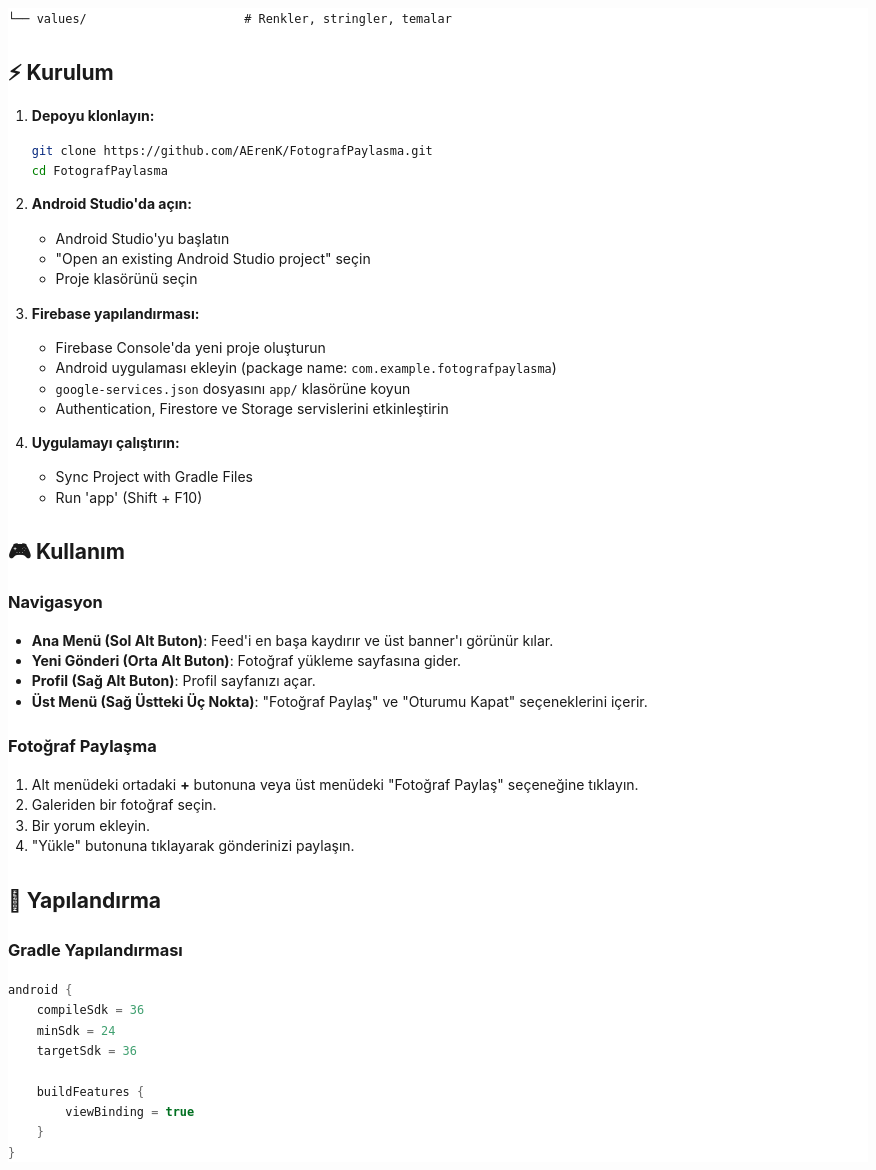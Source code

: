 ```
└── values/                      # Renkler, stringler, temalar
```

## ⚡ Kurulum

1. **Depoyu klonlayın:**
   ```bash
   git clone https://github.com/AErenK/FotografPaylasma.git
   cd FotografPaylasma
   ```

2. **Android Studio'da açın:**
   - Android Studio'yu başlatın
   - "Open an existing Android Studio project" seçin
   - Proje klasörünü seçin

3. **Firebase yapılandırması:**
   - Firebase Console'da yeni proje oluşturun
   - Android uygulaması ekleyin (package name: `com.example.fotografpaylasma`)
   - `google-services.json` dosyasını `app/` klasörüne koyun
   - Authentication, Firestore ve Storage servislerini etkinleştirin

4. **Uygulamayı çalıştırın:**
   - Sync Project with Gradle Files
   - Run 'app' (Shift + F10)

## 🎮 Kullanım

### Navigasyon
- **Ana Menü (Sol Alt Buton)**: Feed'i en başa kaydırır ve üst banner'ı görünür kılar.
- **Yeni Gönderi (Orta Alt Buton)**: Fotoğraf yükleme sayfasına gider.
- **Profil (Sağ Alt Buton)**: Profil sayfanızı açar.
- **Üst Menü (Sağ Üstteki Üç Nokta)**: "Fotoğraf Paylaş" ve "Oturumu Kapat" seçeneklerini içerir.

### Fotoğraf Paylaşma
1. Alt menüdeki ortadaki **+** butonuna veya üst menüdeki "Fotoğraf Paylaş" seçeneğine tıklayın.
2. Galeriden bir fotoğraf seçin.
3. Bir yorum ekleyin.
4. "Yükle" butonuna tıklayarak gönderinizi paylaşın.

## 🔧 Yapılandırma

### Gradle Yapılandırması
```kotlin
android {
    compileSdk = 36
    minSdk = 24
    targetSdk = 36
    
    buildFeatures {
        viewBinding = true
    }
}
```
